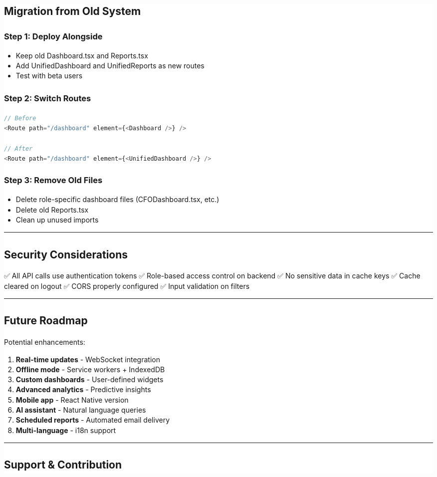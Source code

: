 
## Migration from Old System

### Step 1: Deploy Alongside
- Keep old Dashboard.tsx and Reports.tsx
- Add UnifiedDashboard and UnifiedReports as new routes
- Test with beta users

### Step 2: Switch Routes
```typescript
// Before
<Route path="/dashboard" element={<Dashboard />} />

// After
<Route path="/dashboard" element={<UnifiedDashboard />} />
```

### Step 3: Remove Old Files
- Delete role-specific dashboard files (CFODashboard.tsx, etc.)
- Delete old Reports.tsx
- Clean up unused imports

---

## Security Considerations

✅ All API calls use authentication tokens
✅ Role-based access control on backend
✅ No sensitive data in cache keys
✅ Cache cleared on logout
✅ CORS properly configured
✅ Input validation on filters

---

## Future Roadmap

Potential enhancements:

1. **Real-time updates** - WebSocket integration
2. **Offline mode** - Service workers + IndexedDB
3. **Custom dashboards** - User-defined widgets
4. **Advanced analytics** - Predictive insights
5. **Mobile app** - React Native version
6. **AI assistant** - Natural language queries
7. **Scheduled reports** - Automated email delivery
8. **Multi-language** - i18n support

---

## Support & Contribution
